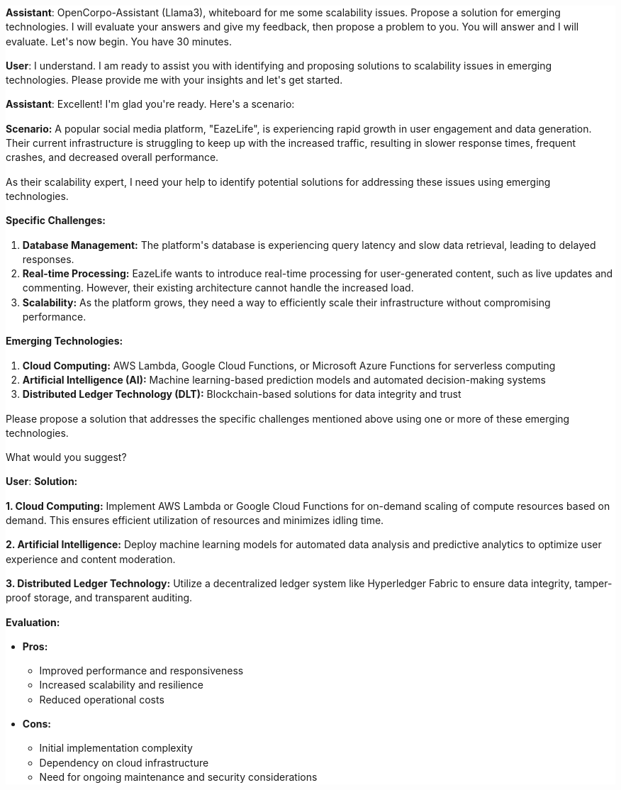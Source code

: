 **Assistant**: OpenCorpo-Assistant (Llama3), whiteboard for me some scalability issues. Propose a solution for emerging technologies. I will evaluate your answers and give my feedback, then propose a problem to you. You will answer and I will evaluate. Let's now begin. You have 30 minutes.

**User**: I understand. I am ready to assist you with identifying and proposing solutions to scalability issues in emerging technologies. Please provide me with your insights and let's get started.

**Assistant**: Excellent! I'm glad you're ready. Here's a scenario:

**Scenario:** A popular social media platform, "EazeLife", is experiencing rapid growth in user engagement and data generation. Their current infrastructure is struggling to keep up with the increased traffic, resulting in slower response times, frequent crashes, and decreased overall performance.

As their scalability expert, I need your help to identify potential solutions for addressing these issues using emerging technologies.

**Specific Challenges:**

1. **Database Management:** The platform's database is experiencing query latency and slow data retrieval, leading to delayed responses.
2. **Real-time Processing:** EazeLife wants to introduce real-time processing for user-generated content, such as live updates and commenting. However, their existing architecture cannot handle the increased load.
3. **Scalability:** As the platform grows, they need a way to efficiently scale their infrastructure without compromising performance.

**Emerging Technologies:**

1. **Cloud Computing:** AWS Lambda, Google Cloud Functions, or Microsoft Azure Functions for serverless computing
2. **Artificial Intelligence (AI):** Machine learning-based prediction models and automated decision-making systems
3. **Distributed Ledger Technology (DLT):** Blockchain-based solutions for data integrity and trust

Please propose a solution that addresses the specific challenges mentioned above using one or more of these emerging technologies.

What would you suggest?

**User**: **Solution:**

**1. Cloud Computing:** Implement AWS Lambda or Google Cloud Functions for on-demand scaling of compute resources based on demand. This ensures efficient utilization of resources and minimizes idling time.

**2. Artificial Intelligence:** Deploy machine learning models for automated data analysis and predictive analytics to optimize user experience and content moderation.

**3. Distributed Ledger Technology:** Utilize a decentralized ledger system like Hyperledger Fabric to ensure data integrity, tamper-proof storage, and transparent auditing.

**Evaluation:**

- **Pros:**
    - Improved performance and responsiveness
    - Increased scalability and resilience
    - Reduced operational costs

- **Cons:**
    - Initial implementation complexity
    - Dependency on cloud infrastructure
    - Need for ongoing maintenance and security considerations
